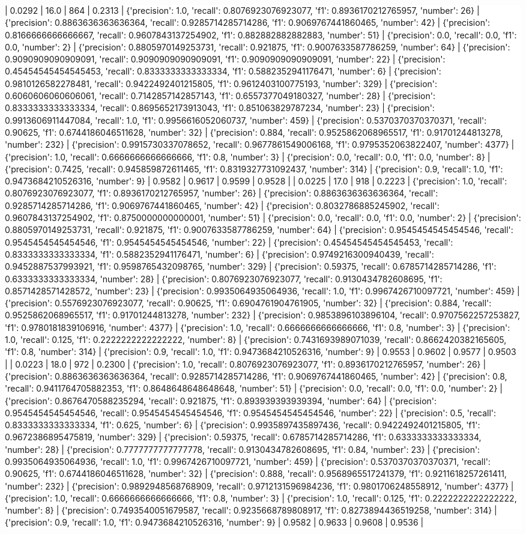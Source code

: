 | 0.0292        | 16.0  | 864  | 0.2313          | {'precision': 1.0, 'recall': 0.8076923076923077, 'f1': 0.8936170212765957, 'number': 26}                | {'precision': 0.8863636363636364, 'recall': 0.9285714285714286, 'f1': 0.9069767441860465, 'number': 42}   | {'precision': 0.8166666666666667, 'recall': 0.9607843137254902, 'f1': 0.882882882882883, 'number': 51}  | {'precision': 0.0, 'recall': 0.0, 'f1': 0.0, 'number': 2} | {'precision': 0.8805970149253731, 'recall': 0.921875, 'f1': 0.9007633587786259, 'number': 64}  | {'precision': 0.9090909090909091, 'recall': 0.9090909090909091, 'f1': 0.9090909090909091, 'number': 22} | {'precision': 0.45454545454545453, 'recall': 0.8333333333333334, 'f1': 0.5882352941176471, 'number': 6} | {'precision': 0.9810126582278481, 'recall': 0.9422492401215805, 'f1': 0.9612403100775193, 'number': 329} | {'precision': 0.6060606060606061, 'recall': 0.7142857142857143, 'f1': 0.6557377049180327, 'number': 28} | {'precision': 0.8333333333333334, 'recall': 0.8695652173913043, 'f1': 0.851063829787234, 'number': 23}  | {'precision': 0.9913606911447084, 'recall': 1.0, 'f1': 0.9956616052060737, 'number': 459}                | {'precision': 0.5370370370370371, 'recall': 0.90625, 'f1': 0.6744186046511628, 'number': 32}  | {'precision': 0.884, 'recall': 0.9525862068965517, 'f1': 0.91701244813278, 'number': 232}                  | {'precision': 0.9915730337078652, 'recall': 0.9677861549006168, 'f1': 0.9795352063822407, 'number': 4377} | {'precision': 1.0, 'recall': 0.6666666666666666, 'f1': 0.8, 'number': 3} | {'precision': 0.0, 'recall': 0.0, 'f1': 0.0, 'number': 8}                  | {'precision': 0.7425, 'recall': 0.945859872611465, 'f1': 0.8319327731092437, 'number': 314}              | {'precision': 0.9, 'recall': 1.0, 'f1': 0.9473684210526316, 'number': 9} | 0.9582            | 0.9617         | 0.9599     | 0.9528           |
| 0.0225        | 17.0  | 918  | 0.2223          | {'precision': 1.0, 'recall': 0.8076923076923077, 'f1': 0.8936170212765957, 'number': 26}                | {'precision': 0.8863636363636364, 'recall': 0.9285714285714286, 'f1': 0.9069767441860465, 'number': 42}   | {'precision': 0.8032786885245902, 'recall': 0.9607843137254902, 'f1': 0.8750000000000001, 'number': 51} | {'precision': 0.0, 'recall': 0.0, 'f1': 0.0, 'number': 2} | {'precision': 0.8805970149253731, 'recall': 0.921875, 'f1': 0.9007633587786259, 'number': 64}  | {'precision': 0.9545454545454546, 'recall': 0.9545454545454546, 'f1': 0.9545454545454546, 'number': 22} | {'precision': 0.45454545454545453, 'recall': 0.8333333333333334, 'f1': 0.5882352941176471, 'number': 6} | {'precision': 0.9749216300940439, 'recall': 0.9452887537993921, 'f1': 0.9598765432098765, 'number': 329} | {'precision': 0.59375, 'recall': 0.6785714285714286, 'f1': 0.6333333333333334, 'number': 28}            | {'precision': 0.8076923076923077, 'recall': 0.9130434782608695, 'f1': 0.8571428571428572, 'number': 23} | {'precision': 0.9935064935064936, 'recall': 1.0, 'f1': 0.9967426710097721, 'number': 459}                | {'precision': 0.5576923076923077, 'recall': 0.90625, 'f1': 0.6904761904761905, 'number': 32}  | {'precision': 0.884, 'recall': 0.9525862068965517, 'f1': 0.91701244813278, 'number': 232}                  | {'precision': 0.9853896103896104, 'recall': 0.9707562257253827, 'f1': 0.9780181839106916, 'number': 4377} | {'precision': 1.0, 'recall': 0.6666666666666666, 'f1': 0.8, 'number': 3} | {'precision': 1.0, 'recall': 0.125, 'f1': 0.2222222222222222, 'number': 8} | {'precision': 0.7431693989071039, 'recall': 0.8662420382165605, 'f1': 0.8, 'number': 314}                | {'precision': 0.9, 'recall': 1.0, 'f1': 0.9473684210526316, 'number': 9} | 0.9553            | 0.9602         | 0.9577     | 0.9503           |
| 0.0223        | 18.0  | 972  | 0.2300          | {'precision': 1.0, 'recall': 0.8076923076923077, 'f1': 0.8936170212765957, 'number': 26}                | {'precision': 0.8863636363636364, 'recall': 0.9285714285714286, 'f1': 0.9069767441860465, 'number': 42}   | {'precision': 0.8, 'recall': 0.9411764705882353, 'f1': 0.8648648648648648, 'number': 51}                | {'precision': 0.0, 'recall': 0.0, 'f1': 0.0, 'number': 2} | {'precision': 0.8676470588235294, 'recall': 0.921875, 'f1': 0.893939393939394, 'number': 64}   | {'precision': 0.9545454545454546, 'recall': 0.9545454545454546, 'f1': 0.9545454545454546, 'number': 22} | {'precision': 0.5, 'recall': 0.8333333333333334, 'f1': 0.625, 'number': 6}                              | {'precision': 0.9935897435897436, 'recall': 0.9422492401215805, 'f1': 0.9672386895475819, 'number': 329} | {'precision': 0.59375, 'recall': 0.6785714285714286, 'f1': 0.6333333333333334, 'number': 28}            | {'precision': 0.7777777777777778, 'recall': 0.9130434782608695, 'f1': 0.84, 'number': 23}               | {'precision': 0.9935064935064936, 'recall': 1.0, 'f1': 0.9967426710097721, 'number': 459}                | {'precision': 0.5370370370370371, 'recall': 0.90625, 'f1': 0.6744186046511628, 'number': 32}  | {'precision': 0.888, 'recall': 0.9568965517241379, 'f1': 0.9211618257261411, 'number': 232}                | {'precision': 0.9892948568768909, 'recall': 0.9712131596984236, 'f1': 0.9801706248558912, 'number': 4377} | {'precision': 1.0, 'recall': 0.6666666666666666, 'f1': 0.8, 'number': 3} | {'precision': 1.0, 'recall': 0.125, 'f1': 0.2222222222222222, 'number': 8} | {'precision': 0.7493540051679587, 'recall': 0.9235668789808917, 'f1': 0.8273894436519258, 'number': 314} | {'precision': 0.9, 'recall': 1.0, 'f1': 0.9473684210526316, 'number': 9} | 0.9582            | 0.9633         | 0.9608     | 0.9536           |
